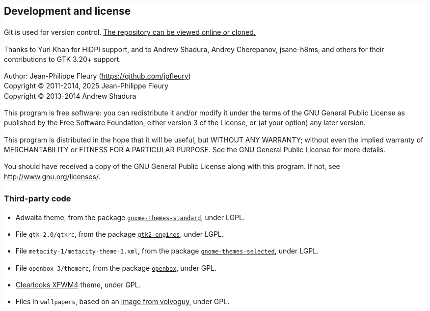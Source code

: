 ## Development and license

Git is used for version control. [The repository can be viewed online or cloned.](https://github.com/jpfleury/clearlooks-phenix)

Thanks to Yuri Khan for HiDPI support, and to Andrew Shadura, Andrey Cherepanov, jsane-h8ms, and others for their contributions to GTK 3.20+ support.

Author: Jean-Philippe Fleury (<https://github.com/jpfleury>)  
Copyright © 2011-2014, 2025 Jean-Philippe Fleury  
Copyright © 2013-2014 Andrew Shadura

This program is free software: you can redistribute it and/or modify
it under the terms of the GNU General Public License as published by
the Free Software Foundation, either version 3 of the License, or
(at your option) any later version.

This program is distributed in the hope that it will be useful,
but WITHOUT ANY WARRANTY; without even the implied warranty of
MERCHANTABILITY or FITNESS FOR A PARTICULAR PURPOSE.  See the
GNU General Public License for more details.

You should have received a copy of the GNU General Public License
along with this program.  If not, see <http://www.gnu.org/licenses/>.

### Third-party code

- Adwaita theme, from the package [`gnome-themes-standard`](http://packages.ubuntu.com/search?keywords=gnome-themes-standard), under LGPL.

- File `gtk-2.0/gtkrc`, from the package [`gtk2-engines`](http://packages.ubuntu.com/search?keywords=gtk2-engines), under LGPL.

- File `metacity-1/metacity-theme-1.xml`, from the package [`gnome-themes-selected`](http://packages.ubuntu.com/search?keywords=gnome-themes-selected), under LGPL.

- File `openbox-3/themerc`, from the package [`openbox`](http://packages.ubuntu.com/search?keywords=openbox), under GPL.

- [Clearlooks XFWM4](http://xfce-look.org/content/show.php/Clearlooks+for+XFWM4?content=137055) theme, under GPL.

- Files in `wallpapers`, based on an [image from volvoguy](http://gnome-look.org/content/show.php?content=22210), under GPL.
